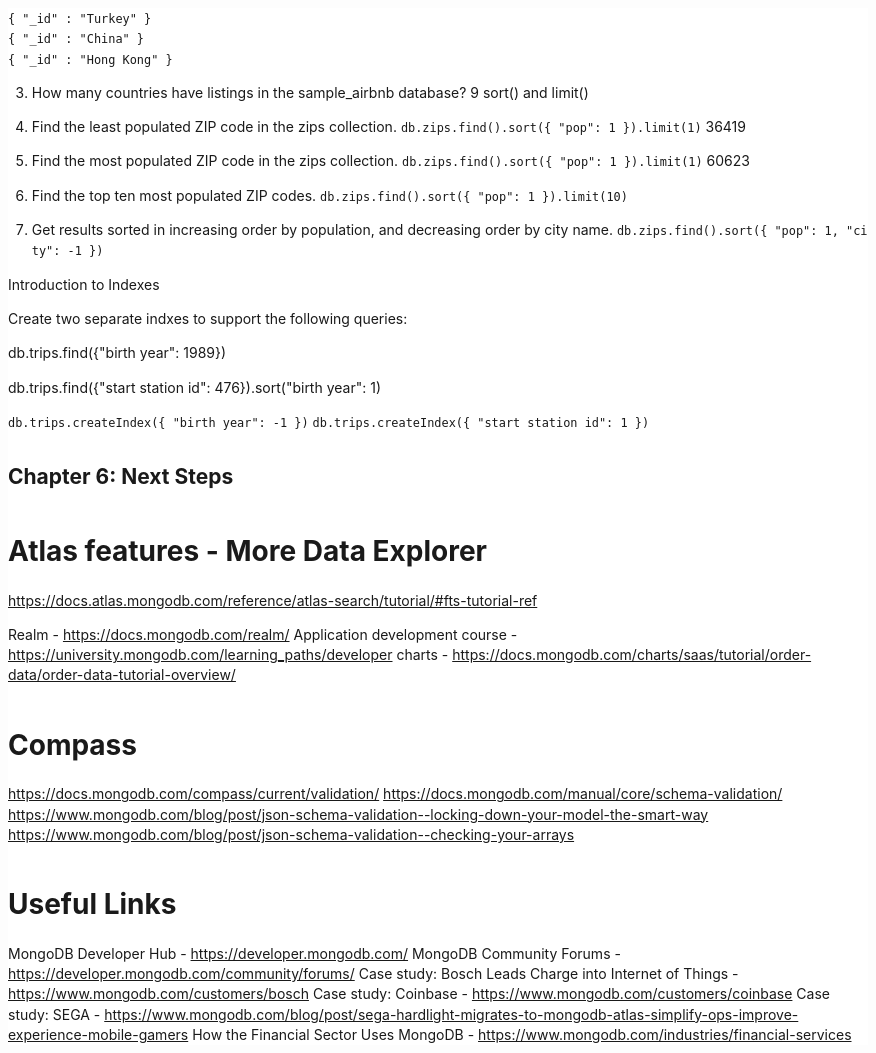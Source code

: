     { "_id" : "Turkey" }
    { "_id" : "China" }
    { "_id" : "Hong Kong" }
3. How many countries have listings in the sample_airbnb database?
    9
sort() and limit()

1. Find the least populated ZIP code in the zips collection.
    `db.zips.find().sort({ "pop": 1 }).limit(1)`
    36419
2. Find the most populated ZIP code in the zips collection.
    `db.zips.find().sort({ "pop": 1 }).limit(1)`
    60623
3. Find the top ten most populated ZIP codes.
    `db.zips.find().sort({ "pop": 1 }).limit(10)`
4. Get results sorted in increasing order by population, and decreasing
   order by city name.
   `db.zips.find().sort({ "pop": 1, "city": -1 })`

Introduction to Indexes

Create two separate indxes to support the following queries:

db.trips.find({"birth year": 1989})

db.trips.find({"start station id": 476}).sort("birth year": 1)

`db.trips.createIndex({ "birth year": -1 })`
`db.trips.createIndex({ "start station id": 1 })`


## Chapter 6: Next Steps

# Atlas features - More Data Explorer

https://docs.atlas.mongodb.com/reference/atlas-search/tutorial/#fts-tutorial-ref

Realm - https://docs.mongodb.com/realm/
Application development course - https://university.mongodb.com/learning_paths/developer
charts - https://docs.mongodb.com/charts/saas/tutorial/order-data/order-data-tutorial-overview/

# Compass
https://docs.mongodb.com/compass/current/validation/
https://docs.mongodb.com/manual/core/schema-validation/
https://www.mongodb.com/blog/post/json-schema-validation--locking-down-your-model-the-smart-way
https://www.mongodb.com/blog/post/json-schema-validation--checking-your-arrays

# Useful Links
MongoDB Developer Hub - https://developer.mongodb.com/
MongoDB Community Forums - https://developer.mongodb.com/community/forums/
Case study: Bosch Leads Charge into Internet of Things - https://www.mongodb.com/customers/bosch
Case study: Coinbase - https://www.mongodb.com/customers/coinbase
Case study: SEGA - https://www.mongodb.com/blog/post/sega-hardlight-migrates-to-mongodb-atlas-simplify-ops-improve-experience-mobile-gamers
How the Financial Sector Uses MongoDB - https://www.mongodb.com/industries/financial-services
